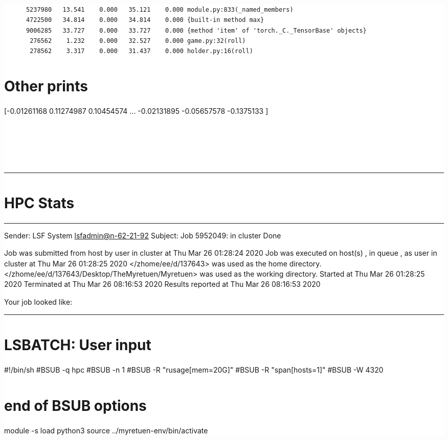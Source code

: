           5237980   13.541    0.000   35.121    0.000 module.py:833(_named_members)
          4722500   34.814    0.000   34.814    0.000 {built-in method max}
          9006285   33.727    0.000   33.727    0.000 {method 'item' of 'torch._C._TensorBase' objects}
           276562    1.232    0.000   32.527    0.000 game.py:32(roll)
           278562    3.317    0.000   31.437    0.000 holder.py:16(roll)


# Other prints

[-0.01261168  0.11274987  0.10454574 ... -0.02131895 -0.05657578
 -0.1375133 ]

 <br /> 
 <br /> 
 <br /> 
 <br />

---------------------------------------------------------------------------------------------------------------------

# HPC Stats


------------------------------------------------------------
Sender: LSF System <lsfadmin@n-62-21-92>
Subject: Job 5952049: <NNAgent5K-400> in cluster <dcc> Done

Job <NNAgent5K-400> was submitted from host <n-62-27-20> by user <s183905> in cluster <dcc> at Thu Mar 26 01:28:24 2020
Job was executed on host(s) <n-62-21-92>, in queue <hpc>, as user <s183905> in cluster <dcc> at Thu Mar 26 01:28:25 2020
</zhome/ee/d/137643> was used as the home directory.
</zhome/ee/d/137643/Desktop/TheMyretuen/Myretuen> was used as the working directory.
Started at Thu Mar 26 01:28:25 2020
Terminated at Thu Mar 26 08:16:53 2020
Results reported at Thu Mar 26 08:16:53 2020

Your job looked like:

------------------------------------------------------------
# LSBATCH: User input
#!/bin/sh
#BSUB -q hpc
#BSUB -n 1
#BSUB -R "rusage[mem=20G]"
#BSUB -R "span[hosts=1]"
#BSUB -W 4320
# end of BSUB options

module -s load python3
source ../myretuen-env/bin/activate
